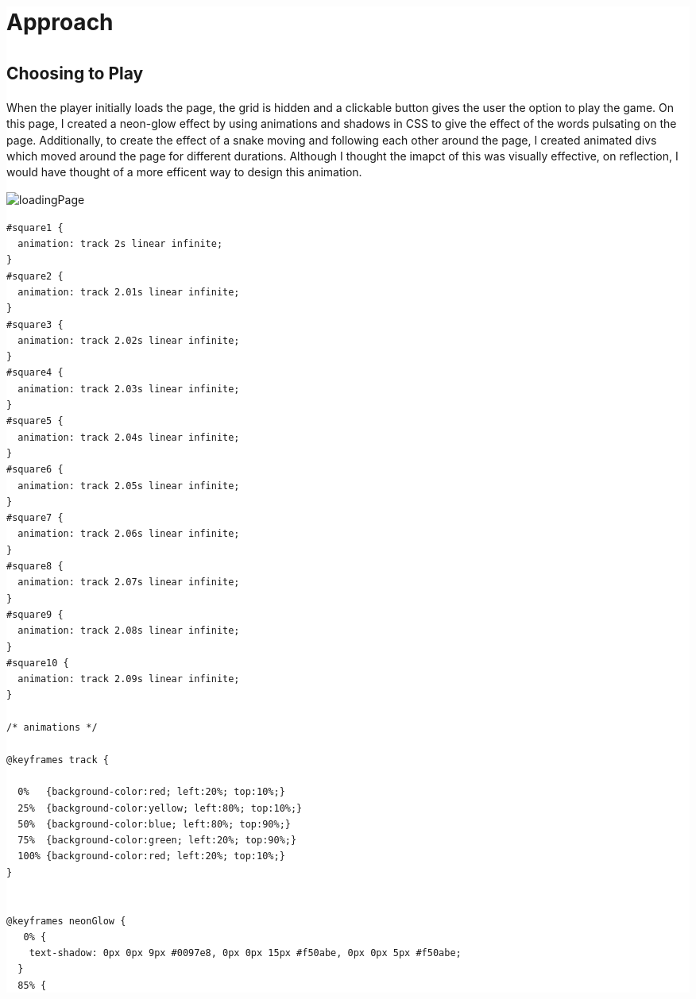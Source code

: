 # Approach

## Choosing to Play

When the player initially loads the page, the grid is hidden and a clickable button gives the user the option to play the game. On this page, I created a neon-glow effect by using animations and shadows in CSS to give the effect of the words pulsating on the page. Additionally, to create the effect of a snake moving and following each other around the page, I created animated divs which moved around the page for different durations. Although I thought the imapct of this was visually effective, on reflection, I would have thought of a more efficent way to design this animation. 

![loadingPage](project-1/load.png)

```
#square1 {
  animation: track 2s linear infinite;
}
#square2 {
  animation: track 2.01s linear infinite;
}
#square3 {
  animation: track 2.02s linear infinite;
} 
#square4 {
  animation: track 2.03s linear infinite;
} 
#square5 {
  animation: track 2.04s linear infinite;
} 
#square6 {
  animation: track 2.05s linear infinite;
} 
#square7 {
  animation: track 2.06s linear infinite;
}
#square8 {
  animation: track 2.07s linear infinite;
}
#square9 {
  animation: track 2.08s linear infinite;
} 
#square10 {
  animation: track 2.09s linear infinite;
} 

/* animations */

@keyframes track {
  
  0%   {background-color:red; left:20%; top:10%;}
  25%  {background-color:yellow; left:80%; top:10%;}
  50%  {background-color:blue; left:80%; top:90%;}
  75%  {background-color:green; left:20%; top:90%;}
  100% {background-color:red; left:20%; top:10%;}
}


@keyframes neonGlow {
   0% {
    text-shadow: 0px 0px 9px #0097e8, 0px 0px 15px #f50abe, 0px 0px 5px #f50abe;
  }
  85% {
```